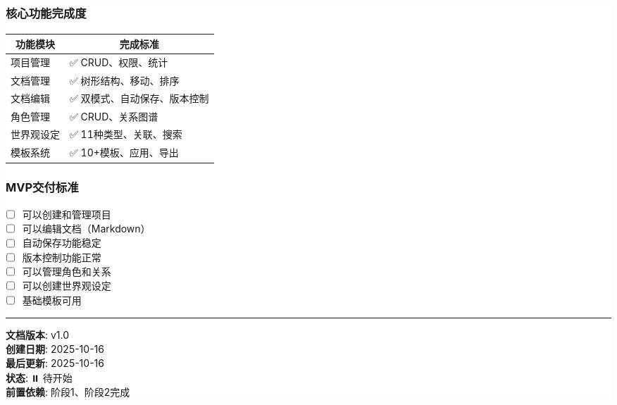 ### 核心功能完成度

| 功能模块 | 完成标准 |
|---------|---------|
| 项目管理 | ✅ CRUD、权限、统计 |
| 文档管理 | ✅ 树形结构、移动、排序 |
| 文档编辑 | ✅ 双模式、自动保存、版本控制 |
| 角色管理 | ✅ CRUD、关系图谱 |
| 世界观设定 | ✅ 11种类型、关联、搜索 |
| 模板系统 | ✅ 10+模板、应用、导出 |

### MVP交付标准

- [ ] 可以创建和管理项目
- [ ] 可以编辑文档（Markdown）
- [ ] 自动保存功能稳定
- [ ] 版本控制功能正常
- [ ] 可以管理角色和关系
- [ ] 可以创建世界观设定
- [ ] 基础模板可用

---

**文档版本**: v1.0  
**创建日期**: 2025-10-16  
**最后更新**: 2025-10-16  
**状态**: ⏸️ 待开始  
**前置依赖**: 阶段1、阶段2完成

